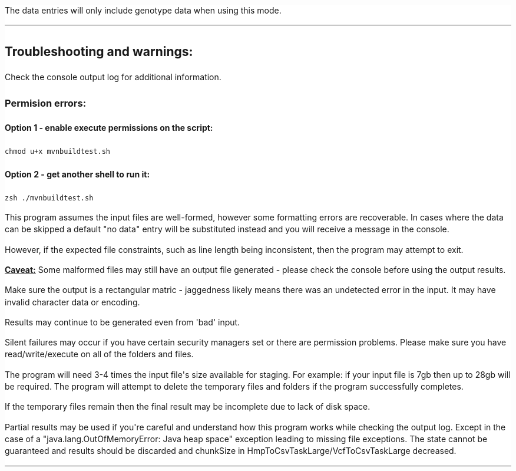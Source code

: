 The data entries will only include genotype data when using this mode.


***
## Troubleshooting and warnings:

Check the console output log for additional information.

### Permision errors:
#### Option 1 - enable execute permissions on the script:
```
chmod u+x mvnbuildtest.sh
```
#### Option 2 - get another shell to run it:
```
zsh ./mvnbuildtest.sh
```

This program assumes the input files are well-formed, however some formatting errors are recoverable. In cases where the data can be skipped a default "no data" entry will be substituted instead and you will receive a message in the console.

However, if the expected file constraints, such as line length being inconsistent, then the program may attempt to exit.

<u><b>Caveat:</b></u> Some malformed files may still have an output file generated - please check the console before using the output results.

Make sure the output is a rectangular matric - jaggedness likely means there was an undetected error in the input. It may have invalid character data or encoding.

Results may continue to be generated even from 'bad' input.

Silent failures may occur if you have certain security managers set or there are permission problems. Please make sure you have read/write/execute on all of the folders and files.

The program will need 3-4 times the input file's size available for staging. For example: if your input file is 7gb then up to 28gb will be required. The program will attempt to delete the temporary files and folders if the program successfully completes.

If the temporary files remain then the final result may be incomplete due to lack of disk space.

Partial results may be used if you're careful and understand how this program works while checking the output log. Except in the case of a "java.lang.OutOfMemoryError: Java heap space" exception leading to missing file exceptions. The state cannot be guaranteed and results should be discarded and chunkSize in HmpToCsvTaskLarge/VcfToCsvTaskLarge decreased.

***
